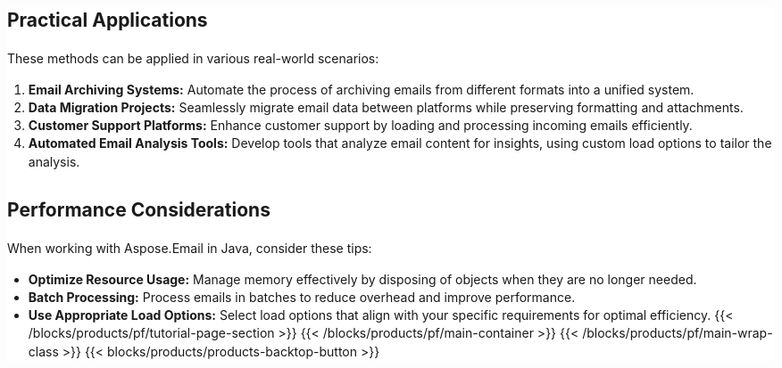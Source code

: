 ## Practical Applications

These methods can be applied in various real-world scenarios:

1. **Email Archiving Systems:** Automate the process of archiving emails from different formats into a unified system.
2. **Data Migration Projects:** Seamlessly migrate email data between platforms while preserving formatting and attachments.
3. **Customer Support Platforms:** Enhance customer support by loading and processing incoming emails efficiently.
4. **Automated Email Analysis Tools:** Develop tools that analyze email content for insights, using custom load options to tailor the analysis.

## Performance Considerations

When working with Aspose.Email in Java, consider these tips:
- **Optimize Resource Usage:** Manage memory effectively by disposing of objects when they are no longer needed.
- **Batch Processing:** Process emails in batches to reduce overhead and improve performance.
- **Use Appropriate Load Options:** Select load options that align with your specific requirements for optimal efficiency.
{{< /blocks/products/pf/tutorial-page-section >}}
{{< /blocks/products/pf/main-container >}}
{{< /blocks/products/pf/main-wrap-class >}}
{{< blocks/products/products-backtop-button >}}